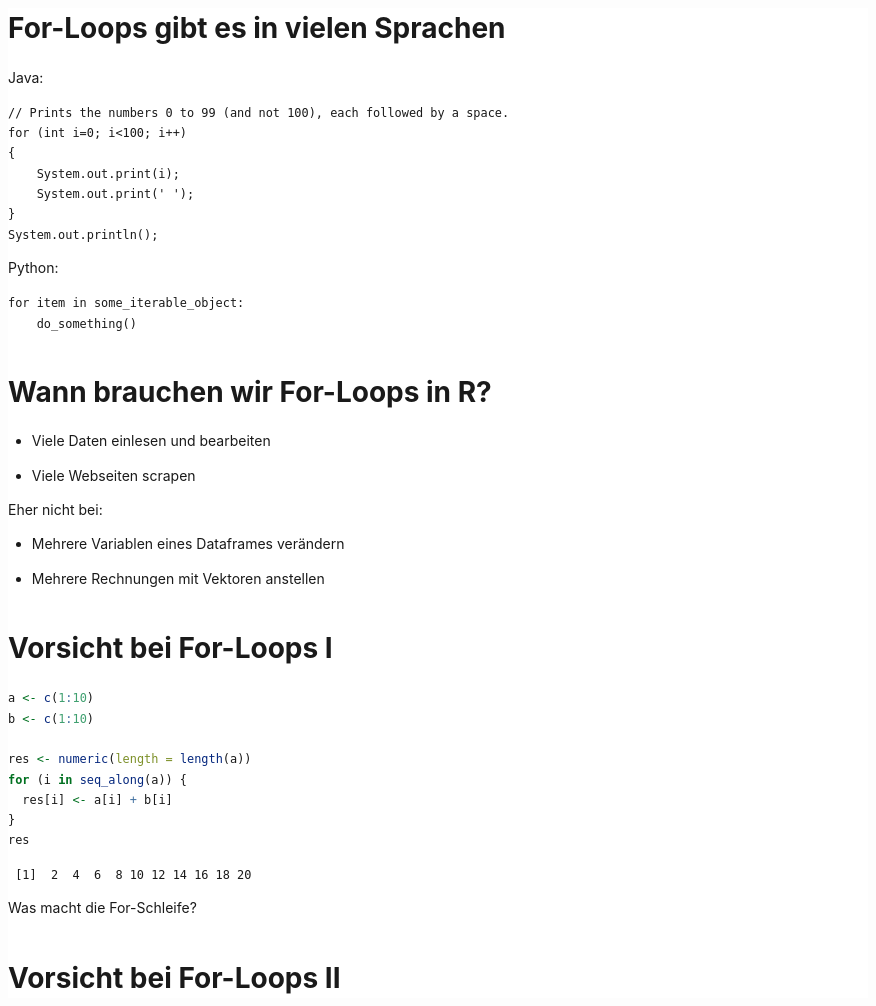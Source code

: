 


For-Loops gibt es in vielen Sprachen
========================================================

Java:

```
// Prints the numbers 0 to 99 (and not 100), each followed by a space.
for (int i=0; i<100; i++)  
{
    System.out.print(i);
    System.out.print(' ');
}
System.out.println();
```

Python:

```
for item in some_iterable_object:
    do_something()
```


Wann brauchen wir For-Loops in R?
========================================================

* Viele Daten einlesen und bearbeiten

* Viele Webseiten scrapen

Eher nicht bei:

* Mehrere Variablen eines Dataframes verändern

* Mehrere Rechnungen mit Vektoren anstellen

Vorsicht bei For-Loops I
========================================================


```r
a <- c(1:10)
b <- c(1:10)

res <- numeric(length = length(a))
for (i in seq_along(a)) {
  res[i] <- a[i] + b[i]
}
res
```

```
 [1]  2  4  6  8 10 12 14 16 18 20
```

Was macht die For-Schleife?

Vorsicht bei For-Loops II
========================================================
